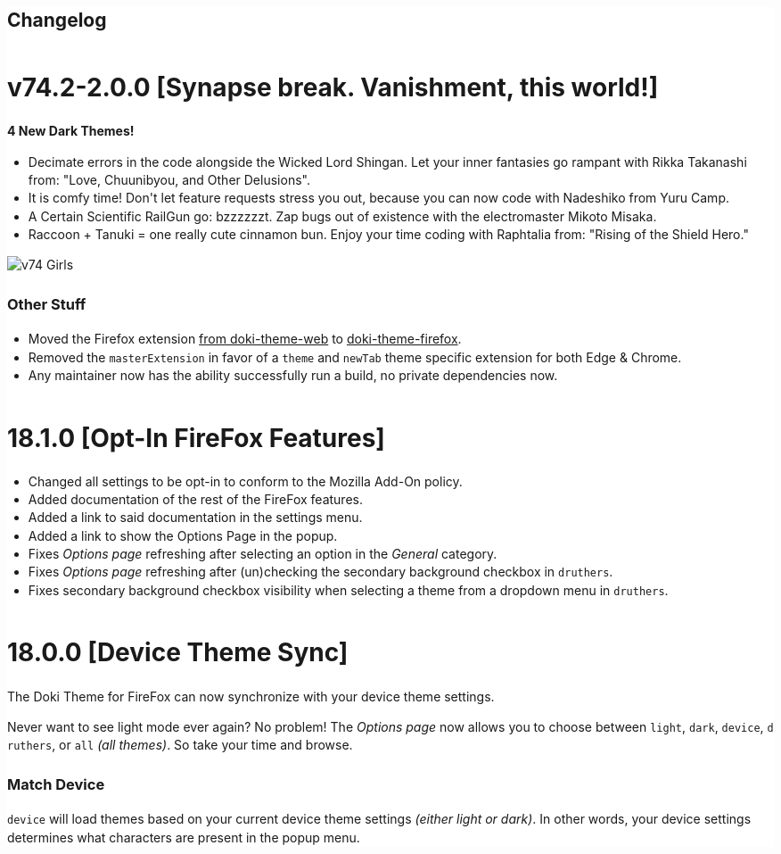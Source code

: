 Changelog
---

# v74.2-2.0.0 [Synapse break. Vanishment, this world!]

**4 New Dark Themes!**

- Decimate errors in the code alongside the Wicked Lord Shingan. Let your inner fantasies go rampant with Rikka Takanashi from: "Love, Chuunibyou, and Other Delusions".
- It is comfy time! Don't let feature requests stress you out, because you can now code with Nadeshiko from Yuru Camp.
- A Certain Scientific RailGun go: bzzzzzzt. Zap bugs out of existence with the electromaster Mikoto Misaka.
- Raccoon + Tanuki = one really cute cinnamon bun. Enjoy your time coding with Raphtalia from: "Rising of the Shield Hero."

![v74 Girls](https://doki.assets.unthrottled.io/misc/v74_girls.png)

### Other Stuff

- Moved the Firefox extension [from doki-theme-web](https://github.com/doki-theme/doki-theme-web) to [doki-theme-firefox](https://github.com/doki-theme/doki-theme-firefox).
- Removed the `masterExtension` in favor of a `theme` and `newTab` theme specific extension for both Edge & Chrome.
- Any maintainer now has the ability successfully run a build, no private dependencies now.

# 18.1.0 [Opt-In FireFox Features]

- Changed all settings to be opt-in to conform to the Mozilla Add-On policy.
- Added documentation of the rest of the FireFox features.
- Added a link to said documentation in the settings menu.
- Added a link to show the Options Page in the popup.
- Fixes *Options page* refreshing after selecting an option in the *General* category.
- Fixes *Options page* refreshing after (un)checking the secondary background checkbox in 
  `druthers`.
- Fixes secondary background checkbox visibility when selecting a theme from a dropdown menu in 
  `druthers`.

# 18.0.0 [Device Theme Sync]

The Doki Theme for FireFox can now synchronize with your device theme settings.

Never want to see light mode ever again? No problem! The *Options page* now allows you to choose 
between `light`, `dark`, `device`, `druthers`, or `all` *(all themes)*. So take your time and 
browse.

### Match Device
`device` will load themes based on your current device theme settings *(either light or dark)*.
In other words, your device settings determines what characters are present in the popup menu.
